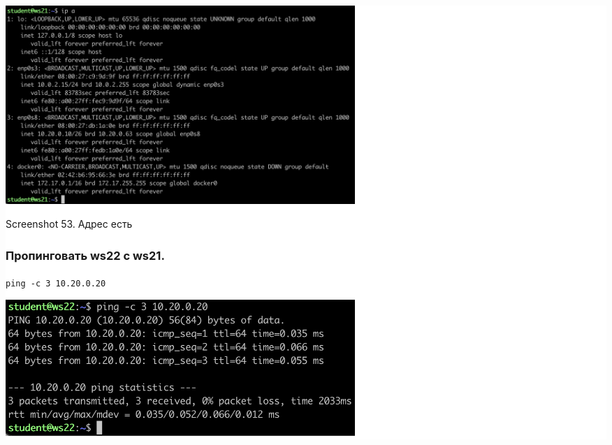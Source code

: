 <img src="screen/53.png" width="500"/>

Screenshot 53. Адрес есть

### Пропинговать ws22 с ws21.
```
ping -c 3 10.20.0.20
```
<img src="screen/54.png" width="500"/>
